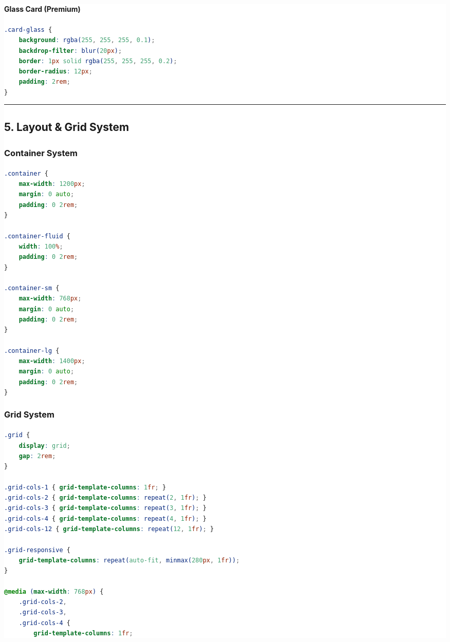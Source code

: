 #### **Glass Card (Premium)**
```css
.card-glass {
    background: rgba(255, 255, 255, 0.1);
    backdrop-filter: blur(20px);
    border: 1px solid rgba(255, 255, 255, 0.2);
    border-radius: 12px;
    padding: 2rem;
}
```

---

## 5. Layout & Grid System

### Container System
```css
.container {
    max-width: 1200px;
    margin: 0 auto;
    padding: 0 2rem;
}

.container-fluid {
    width: 100%;
    padding: 0 2rem;
}

.container-sm {
    max-width: 768px;
    margin: 0 auto;
    padding: 0 2rem;
}

.container-lg {
    max-width: 1400px;
    margin: 0 auto;
    padding: 0 2rem;
}
```

### Grid System
```css
.grid {
    display: grid;
    gap: 2rem;
}

.grid-cols-1 { grid-template-columns: 1fr; }
.grid-cols-2 { grid-template-columns: repeat(2, 1fr); }
.grid-cols-3 { grid-template-columns: repeat(3, 1fr); }
.grid-cols-4 { grid-template-columns: repeat(4, 1fr); }
.grid-cols-12 { grid-template-columns: repeat(12, 1fr); }

.grid-responsive {
    grid-template-columns: repeat(auto-fit, minmax(280px, 1fr));
}

@media (max-width: 768px) {
    .grid-cols-2,
    .grid-cols-3,
    .grid-cols-4 {
        grid-template-columns: 1fr;
```